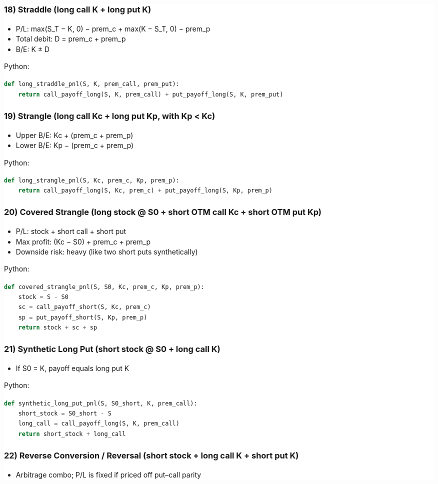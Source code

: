 ### 18) Straddle (long call K + long put K)

- P/L: max(S_T − K, 0) − prem_c + max(K − S_T, 0) − prem_p
- Total debit: D = prem_c + prem_p
- B/E: K ± D

Python:
```python
def long_straddle_pnl(S, K, prem_call, prem_put):
    return call_payoff_long(S, K, prem_call) + put_payoff_long(S, K, prem_put)
```

### 19) Strangle (long call Kc + long put Kp, with Kp < Kc)

- Upper B/E: Kc + (prem_c + prem_p)
- Lower B/E: Kp − (prem_c + prem_p)

Python:
```python
def long_strangle_pnl(S, Kc, prem_c, Kp, prem_p):
    return call_payoff_long(S, Kc, prem_c) + put_payoff_long(S, Kp, prem_p)
```

### 20) Covered Strangle (long stock @ S0 + short OTM call Kc + short OTM put Kp)

- P/L: stock + short call + short put
- Max profit: (Kc − S0) + prem_c + prem_p
- Downside risk: heavy (like two short puts synthetically)

Python:
```python
def covered_strangle_pnl(S, S0, Kc, prem_c, Kp, prem_p):
    stock = S - S0
    sc = call_payoff_short(S, Kc, prem_c)
    sp = put_payoff_short(S, Kp, prem_p)
    return stock + sc + sp
```

### 21) Synthetic Long Put (short stock @ S0 + long call K)

- If S0 = K, payoff equals long put K

Python:
```python
def synthetic_long_put_pnl(S, S0_short, K, prem_call):
    short_stock = S0_short - S
    long_call = call_payoff_long(S, K, prem_call)
    return short_stock + long_call
```

### 22) Reverse Conversion / Reversal (short stock + long call K + short put K)

- Arbitrage combo; P/L is fixed if priced off put–call parity
